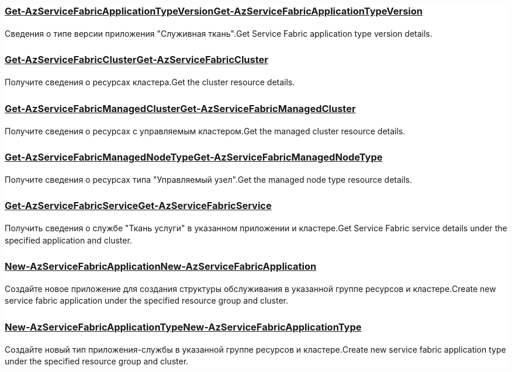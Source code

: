 ### [<span data-ttu-id="5cf20-124">Get-AzServiceFabricApplicationTypeVersion</span><span class="sxs-lookup"><span data-stu-id="5cf20-124">Get-AzServiceFabricApplicationTypeVersion</span></span>](Get-AzServiceFabricApplicationTypeVersion.md)
<span data-ttu-id="5cf20-125">Сведения о типе версии приложения "Служивная ткань".</span><span class="sxs-lookup"><span data-stu-id="5cf20-125">Get Service Fabric application type version details.</span></span>

### [<span data-ttu-id="5cf20-126">Get-AzServiceFabricCluster</span><span class="sxs-lookup"><span data-stu-id="5cf20-126">Get-AzServiceFabricCluster</span></span>](Get-AzServiceFabricCluster.md)
<span data-ttu-id="5cf20-127">Получите сведения о ресурсах кластера.</span><span class="sxs-lookup"><span data-stu-id="5cf20-127">Get the cluster resource details.</span></span>

### [<span data-ttu-id="5cf20-128">Get-AzServiceFabricManagedCluster</span><span class="sxs-lookup"><span data-stu-id="5cf20-128">Get-AzServiceFabricManagedCluster</span></span>](Get-AzServiceFabricManagedCluster.md)
<span data-ttu-id="5cf20-129">Получите сведения о ресурсах с управляемым кластером.</span><span class="sxs-lookup"><span data-stu-id="5cf20-129">Get the managed cluster resource details.</span></span>

### [<span data-ttu-id="5cf20-130">Get-AzServiceFabricManagedNodeType</span><span class="sxs-lookup"><span data-stu-id="5cf20-130">Get-AzServiceFabricManagedNodeType</span></span>](Get-AzServiceFabricManagedNodeType.md)
<span data-ttu-id="5cf20-131">Получите сведения о ресурсах типа "Управляемый узел".</span><span class="sxs-lookup"><span data-stu-id="5cf20-131">Get the managed node type resource details.</span></span>

### [<span data-ttu-id="5cf20-132">Get-AzServiceFabricService</span><span class="sxs-lookup"><span data-stu-id="5cf20-132">Get-AzServiceFabricService</span></span>](Get-AzServiceFabricService.md)
<span data-ttu-id="5cf20-133">Получить сведения о службе "Ткань услуги" в указанном приложении и кластере.</span><span class="sxs-lookup"><span data-stu-id="5cf20-133">Get Service Fabric service details under the specified application and cluster.</span></span>

### [<span data-ttu-id="5cf20-134">New-AzServiceFabricApplication</span><span class="sxs-lookup"><span data-stu-id="5cf20-134">New-AzServiceFabricApplication</span></span>](New-AzServiceFabricApplication.md)
<span data-ttu-id="5cf20-135">Создайте новое приложение для создания структуры обслуживания в указанной группе ресурсов и кластере.</span><span class="sxs-lookup"><span data-stu-id="5cf20-135">Create new service fabric application under the specified resource group and cluster.</span></span>

### [<span data-ttu-id="5cf20-136">New-AzServiceFabricApplicationType</span><span class="sxs-lookup"><span data-stu-id="5cf20-136">New-AzServiceFabricApplicationType</span></span>](New-AzServiceFabricApplicationType.md)
<span data-ttu-id="5cf20-137">Создайте новый тип приложения-службы в указанной группе ресурсов и кластере.</span><span class="sxs-lookup"><span data-stu-id="5cf20-137">Create new service fabric application type under the specified resource group and cluster.</span></span>
